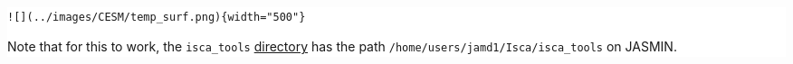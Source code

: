     ![](../images/CESM/temp_surf.png){width="500"}

Note that for this to work, the `isca_tools` [directory](https://github.com/jduffield65/Isca/tree/main/isca_tools)
has the path `/home/users/jamd1/Isca/isca_tools` on JASMIN.

